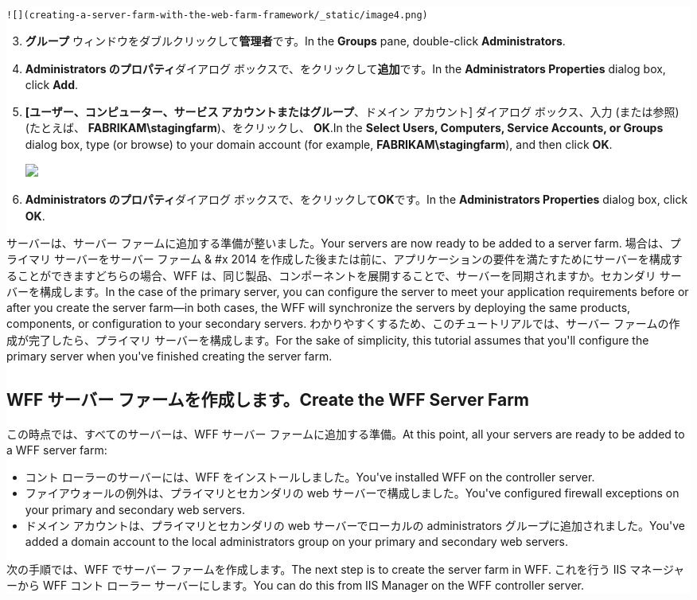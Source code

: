     ![](creating-a-server-farm-with-the-web-farm-framework/_static/image4.png)
3. <span data-ttu-id="2a18a-174">**グループ** ウィンドウをダブルクリックして**管理者**です。</span><span class="sxs-lookup"><span data-stu-id="2a18a-174">In the **Groups** pane, double-click **Administrators**.</span></span>
4. <span data-ttu-id="2a18a-175">**Administrators のプロパティ**ダイアログ ボックスで、をクリックして**追加**です。</span><span class="sxs-lookup"><span data-stu-id="2a18a-175">In the **Administrators Properties** dialog box, click **Add**.</span></span>
5. <span data-ttu-id="2a18a-176">**[ユーザー、コンピューター、サービス アカウントまたはグループ**、ドメイン アカウント] ダイアログ ボックス、入力 (または参照) (たとえば、 **FABRIKAM\stagingfarm**)、をクリックし、 **OK**.</span><span class="sxs-lookup"><span data-stu-id="2a18a-176">In the **Select Users, Computers, Service Accounts, or Groups** dialog box, type (or browse) to your domain account (for example, **FABRIKAM\stagingfarm**), and then click **OK**.</span></span>

    ![](creating-a-server-farm-with-the-web-farm-framework/_static/image5.png)
6. <span data-ttu-id="2a18a-177">**Administrators のプロパティ**ダイアログ ボックスで、をクリックして**OK**です。</span><span class="sxs-lookup"><span data-stu-id="2a18a-177">In the **Administrators Properties** dialog box, click **OK**.</span></span>

<span data-ttu-id="2a18a-178">サーバーは、サーバー ファームに追加する準備が整いました。</span><span class="sxs-lookup"><span data-stu-id="2a18a-178">Your servers are now ready to be added to a server farm.</span></span> <span data-ttu-id="2a18a-179">場合は、プライマリ サーバーをサーバー ファーム & #x 2014 を作成した後または前に、アプリケーションの要件を満たすためにサーバーを構成することができますどちらの場合、WFF は、同じ製品、コンポーネントを展開することで、サーバーを同期されますか。セカンダリ サーバーを構成します。</span><span class="sxs-lookup"><span data-stu-id="2a18a-179">In the case of the primary server, you can configure the server to meet your application requirements before or after you create the server farm&#x2014;in both cases, the WFF will synchronize the servers by deploying the same products, components, or configuration to your secondary servers.</span></span> <span data-ttu-id="2a18a-180">わかりやすくするため、このチュートリアルでは、サーバー ファームの作成が完了したら、プライマリ サーバーを構成します。</span><span class="sxs-lookup"><span data-stu-id="2a18a-180">For the sake of simplicity, this tutorial assumes that you'll configure the primary server when you've finished creating the server farm.</span></span>

## <a name="create-the-wff-server-farm"></a><span data-ttu-id="2a18a-181">WFF サーバー ファームを作成します。</span><span class="sxs-lookup"><span data-stu-id="2a18a-181">Create the WFF Server Farm</span></span>

<span data-ttu-id="2a18a-182">この時点では、すべてのサーバーは、WFF サーバー ファームに追加する準備。</span><span class="sxs-lookup"><span data-stu-id="2a18a-182">At this point, all your servers are ready to be added to a WFF server farm:</span></span>

- <span data-ttu-id="2a18a-183">コント ローラーのサーバーには、WFF をインストールしました。</span><span class="sxs-lookup"><span data-stu-id="2a18a-183">You've installed WFF on the controller server.</span></span>
- <span data-ttu-id="2a18a-184">ファイアウォールの例外は、プライマリとセカンダリの web サーバーで構成しました。</span><span class="sxs-lookup"><span data-stu-id="2a18a-184">You've configured firewall exceptions on your primary and secondary web servers.</span></span>
- <span data-ttu-id="2a18a-185">ドメイン アカウントは、プライマリとセカンダリの web サーバーでローカルの administrators グループに追加されました。</span><span class="sxs-lookup"><span data-stu-id="2a18a-185">You've added a domain account to the local administrators group on your primary and secondary web servers.</span></span>

<span data-ttu-id="2a18a-186">次の手順では、WFF でサーバー ファームを作成します。</span><span class="sxs-lookup"><span data-stu-id="2a18a-186">The next step is to create the server farm in WFF.</span></span> <span data-ttu-id="2a18a-187">これを行う IIS マネージャーから WFF コント ローラー サーバーにします。</span><span class="sxs-lookup"><span data-stu-id="2a18a-187">You can do this from IIS Manager on the WFF controller server.</span></span>
